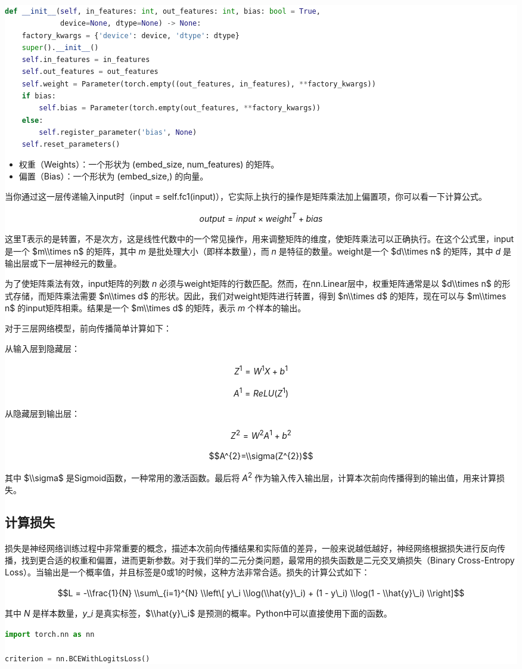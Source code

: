 ```python
def __init__(self, in_features: int, out_features: int, bias: bool = True,
             device=None, dtype=None) -> None:
    factory_kwargs = {'device': device, 'dtype': dtype}
    super().__init__()
    self.in_features = in_features
    self.out_features = out_features
    self.weight = Parameter(torch.empty((out_features, in_features), **factory_kwargs))
    if bias:
        self.bias = Parameter(torch.empty(out_features, **factory_kwargs))
    else:
        self.register_parameter('bias', None)
    self.reset_parameters()
```

- 权重（Weights）：一个形状为 (embed\_size, num\_features) 的矩阵。
- 偏置（Bias）：一个形状为 (embed\_size,) 的向量。

当你通过这一层传递输入input时（input = self.fc1(input)），它实际上执行的操作是矩阵乘法加上偏置项，你可以看一下计算公式。

$$output=input×weight^{T}+bias$$

这里T表示的是转置，不是次方，这是线性代数中的一个常见操作，用来调整矩阵的维度，使矩阵乘法可以正确执行。在这个公式里，input是一个 $m\\times n$ 的矩阵，其中 $m$ 是批处理大小（即样本数量），而 $n$ 是特征的数量。weight是一个 $d\\times n$ 的矩阵，其中 $d$ 是输出层或下一层神经元的数量。

为了使矩阵乘法有效，input矩阵的列数 $n$ 必须与weight矩阵的行数匹配。然而，在nn.Linear层中，权重矩阵通常是以 $d\\times n$ 的形式存储，而矩阵乘法需要 $n\\times d$ 的形状。因此，我们对weight矩阵进行转置，得到 $n\\times d$ 的矩阵，现在可以与 $m\\times n$ 的input矩阵相乘。结果是一个 $m\\times d$ 的矩阵，表示 $m$ 个样本的输出。

对于三层网络模型，前向传播简单计算如下：

从输入层到隐藏层：

$$Z^{1}=W^{1}X+b^{1}$$

$$A^{1}=ReLU(Z^{1})$$

从隐藏层到输出层：

$$Z^{2}=W^{2}A^{1}+b^{2}$$

$$A^{2}=\\sigma(Z^{2})$$

其中 $\\sigma$ 是Sigmoid函数，一种常用的激活函数。最后将 $A^{2}$ 作为输入传入输出层，计算本次前向传播得到的输出值，用来计算损失。

## 计算损失

损失是神经网络训练过程中非常重要的概念，描述本次前向传播结果和实际值的差异，一般来说越低越好，神经网络根据损失进行反向传播，找到更合适的权重和偏置，进而更新参数。对于我们举的二元分类问题，最常用的损失函数是二元交叉熵损失（Binary Cross-Entropy Loss）。当输出是一个概率值，并且标签是0或1的时候，这种方法非常合适。损失的计算公式如下：

$$L = -\\frac{1}{N} \\sum\_{i=1}^{N} \\left\[ y\_i \\log(\\hat{y}\_i) + (1 - y\_i) \\log(1 - \\hat{y}\_i) \\right]$$

其中 $N$ 是样本数量，$y\_{i}$ 是真实标签，$\\hat{y}\_i$ 是预测的概率。Python中可以直接使用下面的函数。

```python
import torch.nn as nn

criterion = nn.BCEWithLogitsLoss() 
```
